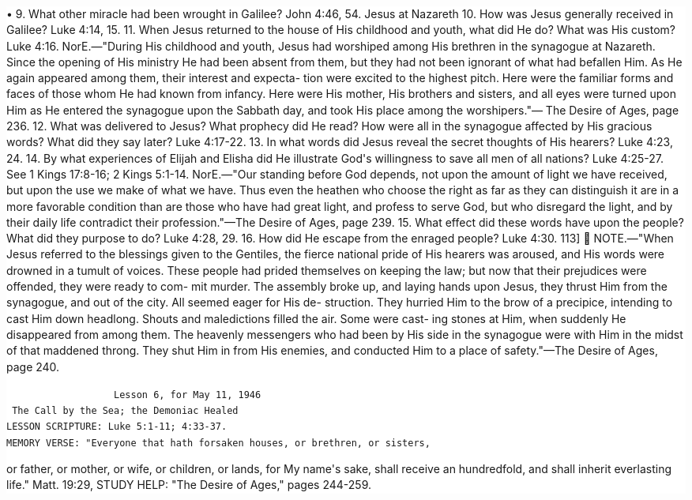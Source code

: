  • 9. What other miracle had been wrought in Galilee? John
4:46, 54.
                       Jesus at Nazareth
  10. How was Jesus generally received in Galilee? Luke 4:14, 15.
  11. When Jesus returned to the house of His childhood and
youth, what did He do? What was His custom? Luke 4:16.
   NorE.—"During His childhood and youth, Jesus had worshiped among
His brethren in the synagogue at Nazareth. Since the opening of His ministry
He had been absent from them, but they had not been ignorant of what had
befallen Him. As He again appeared among them, their interest and expecta-
tion were excited to the highest pitch. Here were the familiar forms and
faces of those whom He had known from infancy. Here were His mother, His
brothers and sisters, and all eyes were turned upon Him as He entered the
synagogue upon the Sabbath day, and took His place among the worshipers."—
The Desire of Ages, page 236.
  12. What was delivered to Jesus? What prophecy did He read?
How were all in the synagogue affected by His gracious words?
What did they say later? Luke 4:17-22.
  13. In what words did Jesus reveal the secret thoughts of His
hearers? Luke 4:23, 24.
  14. By what experiences of Elijah and Elisha did He illustrate
God's willingness to save all men of all nations? Luke 4:25-27. See
1 Kings 17:8-16; 2 Kings 5:1-14.
   NorE.—"Our standing before God depends, not upon the amount of light
we have received, but upon the use we make of what we have. Thus even the
heathen who choose the right as far as they can distinguish it are in a more
favorable condition than are those who have had great light, and profess to
serve God, but who disregard the light, and by their daily life contradict their
profession."—The Desire of Ages, page 239.
  15. What effect did these words have upon the people? What
did they purpose to do? Luke 4:28, 29.
  16. How did He escape from the enraged people? Luke 4:30.
                                     113]
    NOTE.—"When Jesus referred to the blessings given to the Gentiles, the
fierce national pride of His hearers was aroused, and His words were drowned
in a tumult of voices. These people had prided themselves on keeping the
law; but now that their prejudices were offended, they were ready to com-
mit murder. The assembly broke up, and laying hands upon Jesus, they thrust
Him from the synagogue, and out of the city. All seemed eager for His de-
struction. They hurried Him to the brow of a precipice, intending to cast
Him down headlong. Shouts and maledictions filled the air. Some were cast-
ing stones at Him, when suddenly He disappeared from among them. The
heavenly messengers who had been by His side in the synagogue were with
Him in the midst of that maddened throng. They shut Him in from His
enemies, and conducted Him to a place of safety."—The Desire of Ages, page
240.

                       Lesson 6, for May 11, 1946
     The Call by the Sea; the Demoniac Healed
    LESSON SCRIPTURE: Luke 5:1-11; 4:33-37.
    MEMORY VERSE: "Everyone that hath forsaken houses, or brethren, or sisters,
or father, or mother, or wife, or children, or lands, for My name's sake, shall receive
an hundredfold, and shall inherit everlasting life." Matt. 19:29,
    STUDY HELP: "The Desire of Ages," pages 244-259.
